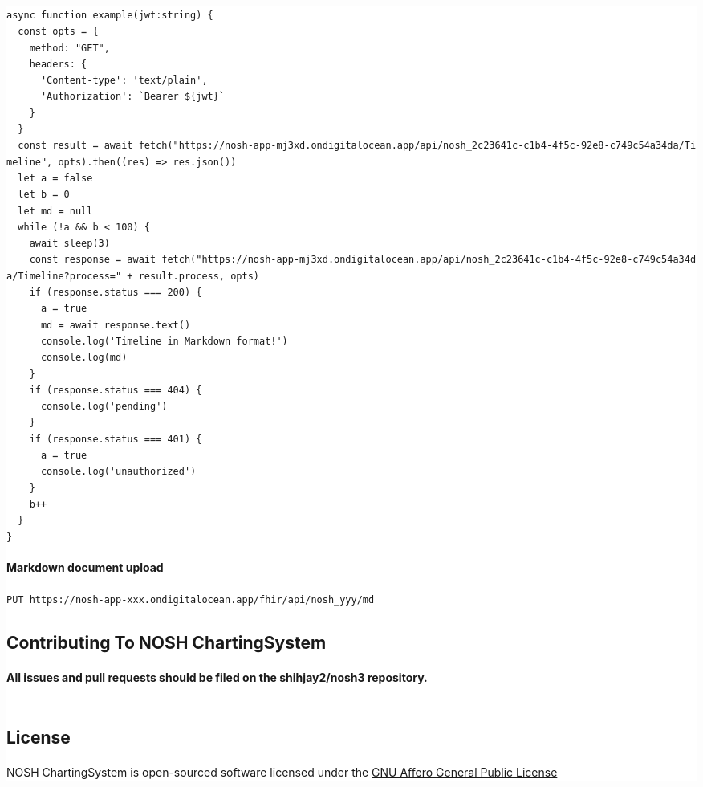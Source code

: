 ```
async function example(jwt:string) {
  const opts = {
    method: "GET",
    headers: {
      'Content-type': 'text/plain',
      'Authorization': `Bearer ${jwt}`
    }
  }
  const result = await fetch("https://nosh-app-mj3xd.ondigitalocean.app/api/nosh_2c23641c-c1b4-4f5c-92e8-c749c54a34da/Timeline", opts).then((res) => res.json())
  let a = false
  let b = 0
  let md = null
  while (!a && b < 100) {
    await sleep(3)
    const response = await fetch("https://nosh-app-mj3xd.ondigitalocean.app/api/nosh_2c23641c-c1b4-4f5c-92e8-c749c54a34da/Timeline?process=" + result.process, opts)
    if (response.status === 200) {
      a = true
      md = await response.text()
      console.log('Timeline in Markdown format!')
      console.log(md)
    }
    if (response.status === 404) {
      console.log('pending')
    }
    if (response.status === 401) {
      a = true
      console.log('unauthorized')
    }
    b++
  }
}
```
#### Markdown document upload
```
PUT https://nosh-app-xxx.ondigitalocean.app/fhir/api/nosh_yyy/md
```

## Contributing To NOSH ChartingSystem

**All issues and pull requests should be filed on the [shihjay2/nosh3](http://github.com/shihjay2/nosh3) repository.**
&nbsp;  
&nbsp;  
## License

NOSH ChartingSystem is open-sourced software licensed under the [GNU Affero General Public License](http://www.gnu.org/licenses/)
